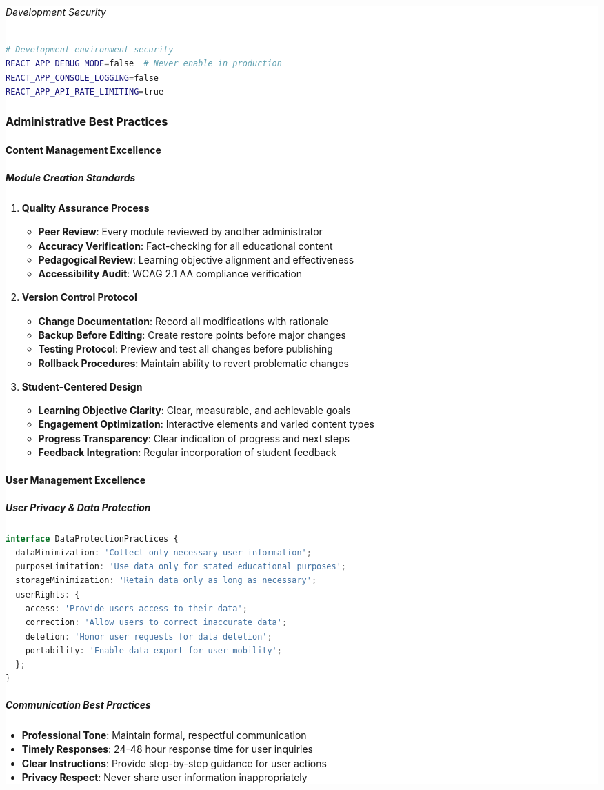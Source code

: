 ###### Development Security
```bash
# Development environment security
REACT_APP_DEBUG_MODE=false  # Never enable in production
REACT_APP_CONSOLE_LOGGING=false
REACT_APP_API_RATE_LIMITING=true
```

### Administrative Best Practices

#### Content Management Excellence

##### Module Creation Standards
1. **Quality Assurance Process**
   - **Peer Review**: Every module reviewed by another administrator
   - **Accuracy Verification**: Fact-checking for all educational content
   - **Pedagogical Review**: Learning objective alignment and effectiveness
   - **Accessibility Audit**: WCAG 2.1 AA compliance verification

2. **Version Control Protocol**
   - **Change Documentation**: Record all modifications with rationale
   - **Backup Before Editing**: Create restore points before major changes
   - **Testing Protocol**: Preview and test all changes before publishing
   - **Rollback Procedures**: Maintain ability to revert problematic changes

3. **Student-Centered Design**
   - **Learning Objective Clarity**: Clear, measurable, and achievable goals
   - **Engagement Optimization**: Interactive elements and varied content types
   - **Progress Transparency**: Clear indication of progress and next steps
   - **Feedback Integration**: Regular incorporation of student feedback

#### User Management Excellence

##### User Privacy & Data Protection
```typescript
interface DataProtectionPractices {
  dataMinimization: 'Collect only necessary user information';
  purposeLimitation: 'Use data only for stated educational purposes';
  storageMinimization: 'Retain data only as long as necessary';
  userRights: {
    access: 'Provide users access to their data';
    correction: 'Allow users to correct inaccurate data';
    deletion: 'Honor user requests for data deletion';
    portability: 'Enable data export for user mobility';
  };
}
```

##### Communication Best Practices
- **Professional Tone**: Maintain formal, respectful communication
- **Timely Responses**: 24-48 hour response time for user inquiries
- **Clear Instructions**: Provide step-by-step guidance for user actions
- **Privacy Respect**: Never share user information inappropriately

